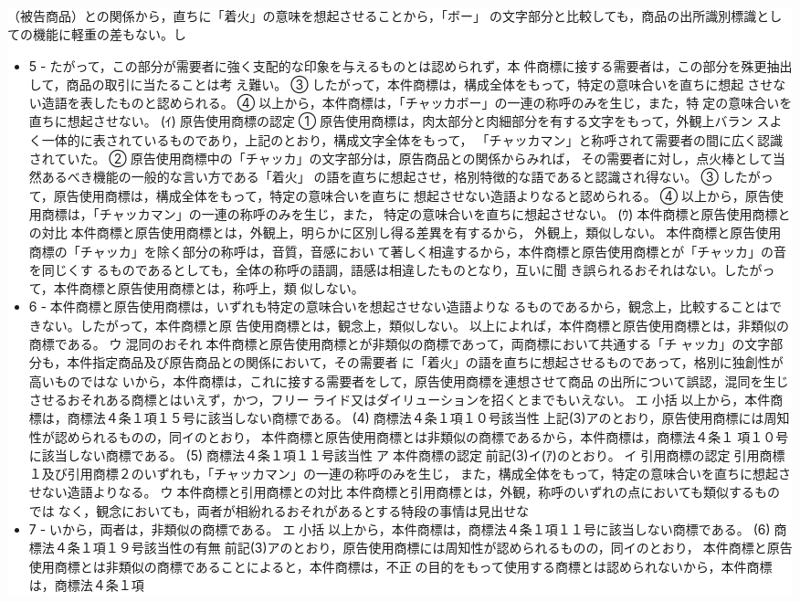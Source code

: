 （被告商品）との関係から，直ちに「着火」の意味を想起させることから，「ボー」
の文字部分と比較しても，商品の出所識別標識としての機能に軽重の差もない。し
 - 5 - 
たがって，この部分が需要者に強く支配的な印象を与えるものとは認められず，本
件商標に接する需要者は，この部分を殊更抽出して，商品の取引に当たることは考
え難い。 
 ③ したがって，本件商標は，構成全体をもって，特定の意味合いを直ちに想起
させない造語を表したものと認められる。 
 ④ 以上から，本件商標は，「チャッカボー」の一連の称呼のみを生じ，また，特
定の意味合いを直ちに想起させない。 
    (ｲ) 原告使用商標の認定 
 ① 原告使用商標は，肉太部分と肉細部分を有する文字をもって，外観上バラン
スよく一体的に表されているものであり，上記のとおり，構成文字全体をもって，
「チャッカマン」と称呼されて需要者の間に広く認識されていた。 
 ② 原告使用商標中の「チャッカ」の文字部分は，原告商品との関係からみれば，
その需要者に対し，点火棒として当然あるべき機能の一般的な言い方である「着火」
の語を直ちに想起させ，格別特徴的な語であると認識され得ない。 
 ③ したがって，原告使用商標は，構成全体をもって，特定の意味合いを直ちに
想起させない造語よりなると認められる。 
 ④ 以上から，原告使用商標は，「チャッカマン」の一連の称呼のみを生じ，また，
特定の意味合いを直ちに想起させない。 
    (ｳ) 本件商標と原告使用商標との対比 
 本件商標と原告使用商標とは，外観上，明らかに区別し得る差異を有するから，
外観上，類似しない。 
 本件商標と原告使用商標の「チャッカ」を除く部分の称呼は，音質，音感におい
て著しく相違するから，本件商標と原告使用商標とが「チャッカ」の音を同じくす
るものであるとしても，全体の称呼の語調，語感は相違したものとなり，互いに聞
き誤られるおそれはない。したがって，本件商標と原告使用商標とは，称呼上，類
似しない。 
 - 6 - 
  本件商標と原告使用商標は，いずれも特定の意味合いを想起させない造語よりな
るものであるから，観念上，比較することはできない。したがって，本件商標と原
告使用商標とは，観念上，類似しない。 
 以上によれば，本件商標と原告使用商標とは，非類似の商標である。 
   ウ 混同のおそれ 
 本件商標と原告使用商標とが非類似の商標であって，両商標において共通する「チ
ャッカ」の文字部分も，本件指定商品及び原告商品との関係において，その需要者
に「着火」の語を直ちに想起させるものであって，格別に独創性が高いものではな
いから，本件商標は，これに接する需要者をして，原告使用商標を連想させて商品
の出所について誤認，混同を生じさせるおそれある商標とはいえず，かつ，フリー
ライド又はダイリューションを招くとまでもいえない。 
   エ 小括 
 以上から，本件商標は，商標法４条１項１５号に該当しない商標である。 
  (4) 商標法４条１項１０号該当性 
 上記(3)アのとおり，原告使用商標には周知性が認められるものの，同イのとおり，
本件商標と原告使用商標とは非類似の商標であるから，本件商標は，商標法４条１
項１０号に該当しない商標である。 
  (5) 商標法４条１項１１号該当性 
   ア 本件商標の認定 
 前記(3)イ(ｱ)のとおり。 
   イ 引用商標の認定 
 引用商標１及び引用商標２のいずれも，「チャッカマン」の一連の称呼のみを生じ，
また，構成全体をもって，特定の意味合いを直ちに想起させない造語よりなる。 
   ウ 本件商標と引用商標との対比 
 本件商標と引用商標とは，外観，称呼のいずれの点においても類似するものでは
なく，観念においても，両者が相紛れるおそれがあるとする特段の事情は見出せな
 - 7 - 
いから，両者は，非類似の商標である。 
   エ 小括 
 以上から，本件商標は，商標法４条１項１１号に該当しない商標である。 
  (6) 商標法４条１項１９号該当性の有無 
 前記(3)アのとおり，原告使用商標には周知性が認められるものの，同イのとおり，
本件商標と原告使用商標とは非類似の商標であることによると，本件商標は，不正
の目的をもって使用する商標とは認められないから，本件商標は，商標法４条１項